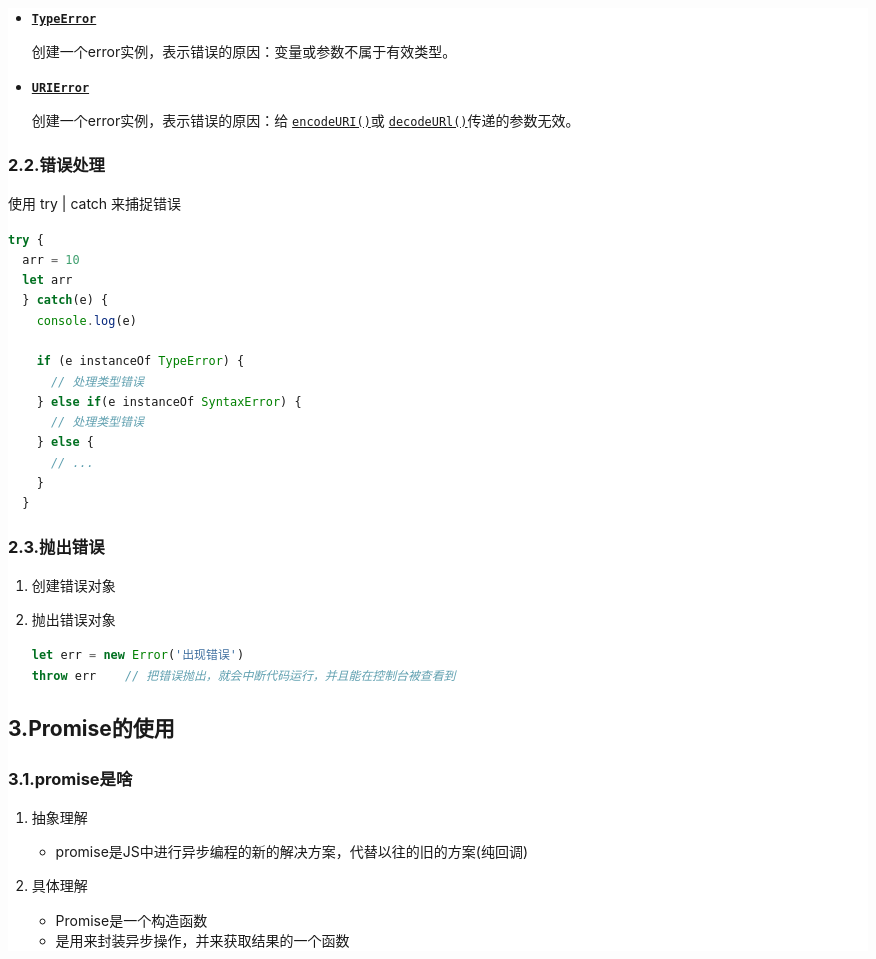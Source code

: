 - **[`TypeError`](https://developer.mozilla.org/zh-CN/docs/Web/JavaScript/Reference/Global_Objects/TypeError)**

  创建一个error实例，表示错误的原因：变量或参数不属于有效类型。

- **[`URIError`](https://developer.mozilla.org/zh-CN/docs/Web/JavaScript/Reference/Global_Objects/URIError)**

  创建一个error实例，表示错误的原因：给 [`encodeURI()`](https://developer.mozilla.org/zh-CN/docs/Web/JavaScript/Reference/Global_Objects/encodeURI)或 [`decodeURl()`](https://developer.mozilla.org/zh-CN/docs/Web/JavaScript/Reference/Global_Objects/decodeURI)传递的参数无效。

### 2.2.错误处理

使用 try | catch 来捕捉错误

```js
try {
  arr = 10
  let arr
  } catch(e) {
    console.log(e)
    
    if (e instanceOf TypeError) {
      // 处理类型错误
    } else if(e instanceOf SyntaxError) {
      // 处理类型错误
    } else {
      // ...
    }
  }
```

### 2.3.抛出错误

1. 创建错误对象

2. 抛出错误对象

   ```js
   let err = new Error('出现错误')
   throw err	// 把错误抛出，就会中断代码运行，并且能在控制台被查看到
   ```

   

## 3.Promise的使用

### 3.1.promise是啥

1. 抽象理解
   - promise是JS中进行异步编程的新的解决方案，代替以往的旧的方案(纯回调)

2. 具体理解
   - Promise是一个构造函数
   - 是用来封装异步操作，并来获取结果的一个函数
